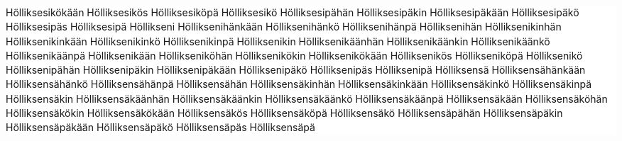 Hölliksesikökään
Hölliksesikös
Hölliksesiköpä
Hölliksesikö
Hölliksesipähän
Hölliksesipäkin
Hölliksesipäkään
Hölliksesipäkö
Hölliksesipäs
Hölliksesipä
Höllikseni
Hölliksenihänkään
Hölliksenihänkö
Hölliksenihänpä
Hölliksenihän
Hölliksenikinhän
Hölliksenikinkään
Hölliksenikinkö
Hölliksenikinpä
Hölliksenikin
Hölliksenikäänhän
Hölliksenikäänkin
Hölliksenikäänkö
Hölliksenikäänpä
Hölliksenikään
Höllikseniköhän
Hölliksenikökin
Hölliksenikökään
Hölliksenikös
Höllikseniköpä
Hölliksenikö
Hölliksenipähän
Hölliksenipäkin
Hölliksenipäkään
Hölliksenipäkö
Hölliksenipäs
Hölliksenipä
Hölliksensä
Hölliksensähänkään
Hölliksensähänkö
Hölliksensähänpä
Hölliksensähän
Hölliksensäkinhän
Hölliksensäkinkään
Hölliksensäkinkö
Hölliksensäkinpä
Hölliksensäkin
Hölliksensäkäänhän
Hölliksensäkäänkin
Hölliksensäkäänkö
Hölliksensäkäänpä
Hölliksensäkään
Hölliksensäköhän
Hölliksensäkökin
Hölliksensäkökään
Hölliksensäkös
Hölliksensäköpä
Hölliksensäkö
Hölliksensäpähän
Hölliksensäpäkin
Hölliksensäpäkään
Hölliksensäpäkö
Hölliksensäpäs
Hölliksensäpä
